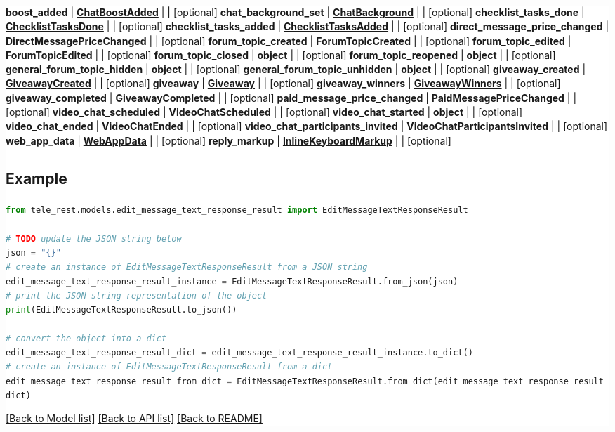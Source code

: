 **boost_added** | [**ChatBoostAdded**](ChatBoostAdded.md) |  | [optional] 
**chat_background_set** | [**ChatBackground**](ChatBackground.md) |  | [optional] 
**checklist_tasks_done** | [**ChecklistTasksDone**](ChecklistTasksDone.md) |  | [optional] 
**checklist_tasks_added** | [**ChecklistTasksAdded**](ChecklistTasksAdded.md) |  | [optional] 
**direct_message_price_changed** | [**DirectMessagePriceChanged**](DirectMessagePriceChanged.md) |  | [optional] 
**forum_topic_created** | [**ForumTopicCreated**](ForumTopicCreated.md) |  | [optional] 
**forum_topic_edited** | [**ForumTopicEdited**](ForumTopicEdited.md) |  | [optional] 
**forum_topic_closed** | **object** |  | [optional] 
**forum_topic_reopened** | **object** |  | [optional] 
**general_forum_topic_hidden** | **object** |  | [optional] 
**general_forum_topic_unhidden** | **object** |  | [optional] 
**giveaway_created** | [**GiveawayCreated**](GiveawayCreated.md) |  | [optional] 
**giveaway** | [**Giveaway**](Giveaway.md) |  | [optional] 
**giveaway_winners** | [**GiveawayWinners**](GiveawayWinners.md) |  | [optional] 
**giveaway_completed** | [**GiveawayCompleted**](GiveawayCompleted.md) |  | [optional] 
**paid_message_price_changed** | [**PaidMessagePriceChanged**](PaidMessagePriceChanged.md) |  | [optional] 
**video_chat_scheduled** | [**VideoChatScheduled**](VideoChatScheduled.md) |  | [optional] 
**video_chat_started** | **object** |  | [optional] 
**video_chat_ended** | [**VideoChatEnded**](VideoChatEnded.md) |  | [optional] 
**video_chat_participants_invited** | [**VideoChatParticipantsInvited**](VideoChatParticipantsInvited.md) |  | [optional] 
**web_app_data** | [**WebAppData**](WebAppData.md) |  | [optional] 
**reply_markup** | [**InlineKeyboardMarkup**](InlineKeyboardMarkup.md) |  | [optional] 

## Example

```python
from tele_rest.models.edit_message_text_response_result import EditMessageTextResponseResult

# TODO update the JSON string below
json = "{}"
# create an instance of EditMessageTextResponseResult from a JSON string
edit_message_text_response_result_instance = EditMessageTextResponseResult.from_json(json)
# print the JSON string representation of the object
print(EditMessageTextResponseResult.to_json())

# convert the object into a dict
edit_message_text_response_result_dict = edit_message_text_response_result_instance.to_dict()
# create an instance of EditMessageTextResponseResult from a dict
edit_message_text_response_result_from_dict = EditMessageTextResponseResult.from_dict(edit_message_text_response_result_dict)
```
[[Back to Model list]](../README.md#documentation-for-models) [[Back to API list]](../README.md#documentation-for-api-endpoints) [[Back to README]](../README.md)


